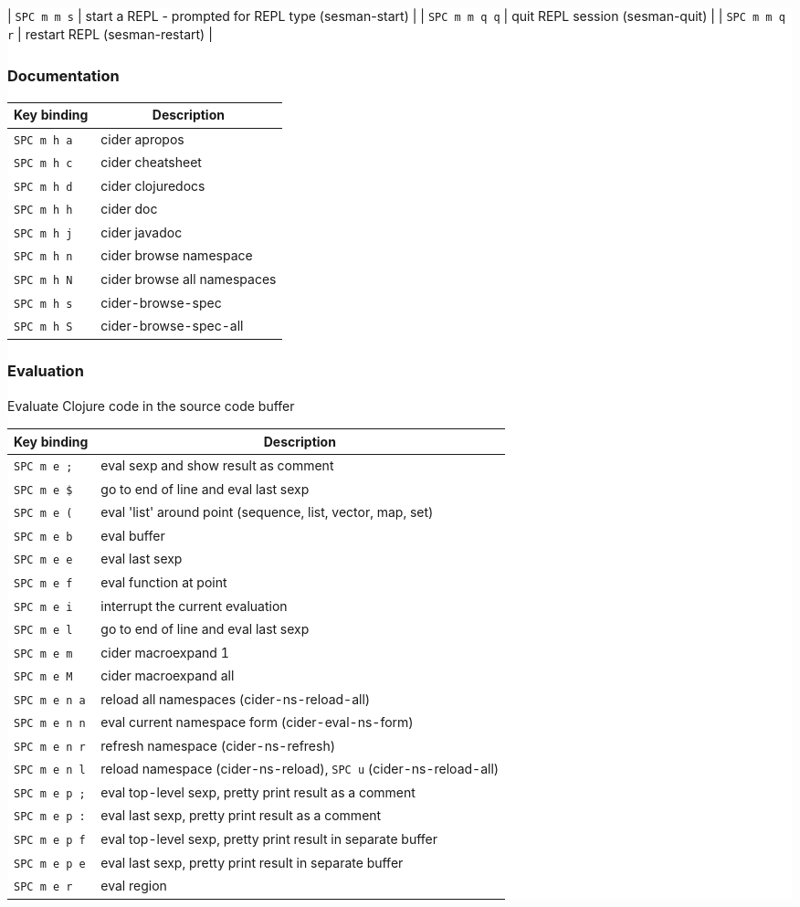 | `SPC m m s`   | start a REPL - prompted for REPL type (sesman-start)             |
| `SPC m m q q` | quit REPL session (sesman-quit)                                  |
| `SPC m m q r` | restart REPL (sesman-restart)                                    |

### Documentation

| Key binding | Description                 |
|-------------|-----------------------------|
| `SPC m h a` | cider apropos               |
| `SPC m h c` | cider cheatsheet            |
| `SPC m h d` | cider clojuredocs           |
| `SPC m h h` | cider doc                   |
| `SPC m h j` | cider javadoc               |
| `SPC m h n` | cider browse namespace      |
| `SPC m h N` | cider browse all namespaces |
| `SPC m h s` | cider-browse-spec           |
| `SPC m h S` | cider-browse-spec-all       |

### Evaluation

Evaluate Clojure code in the source code buffer

| Key binding   | Description                                                       |
|---------------|-------------------------------------------------------------------|
| `SPC m e ;`   | eval sexp and show result as comment                              |
| `SPC m e $`   | go to end of line and eval last sexp                              |
| `SPC m e (`   | eval 'list' around point (sequence, list, vector, map, set)       |
| `SPC m e b`   | eval buffer                                                       |
| `SPC m e e`   | eval last sexp                                                    |
| `SPC m e f`   | eval function at point                                            |
| `SPC m e i`   | interrupt the current evaluation                                  |
| `SPC m e l`   | go to end of line and eval last sexp                              |
| `SPC m e m`   | cider macroexpand 1                                               |
| `SPC m e M`   | cider macroexpand all                                             |
| `SPC m e n a` | reload all namespaces (cider-ns-reload-all)                       |
| `SPC m e n n` | eval current namespace form (cider-eval-ns-form)                  |
| `SPC m e n r` | refresh namespace (cider-ns-refresh)                              |
| `SPC m e n l` | reload namespace (cider-ns-reload), `SPC u` (cider-ns-reload-all) |
| `SPC m e p ;` | eval top-level sexp, pretty print result as a comment             |
| `SPC m e p :` | eval last sexp, pretty print result as a comment                  |
| `SPC m e p f` | eval top-level sexp, pretty print result in separate buffer       |
| `SPC m e p e` | eval last sexp, pretty print result in separate buffer            |
| `SPC m e r`   | eval region                                                       |